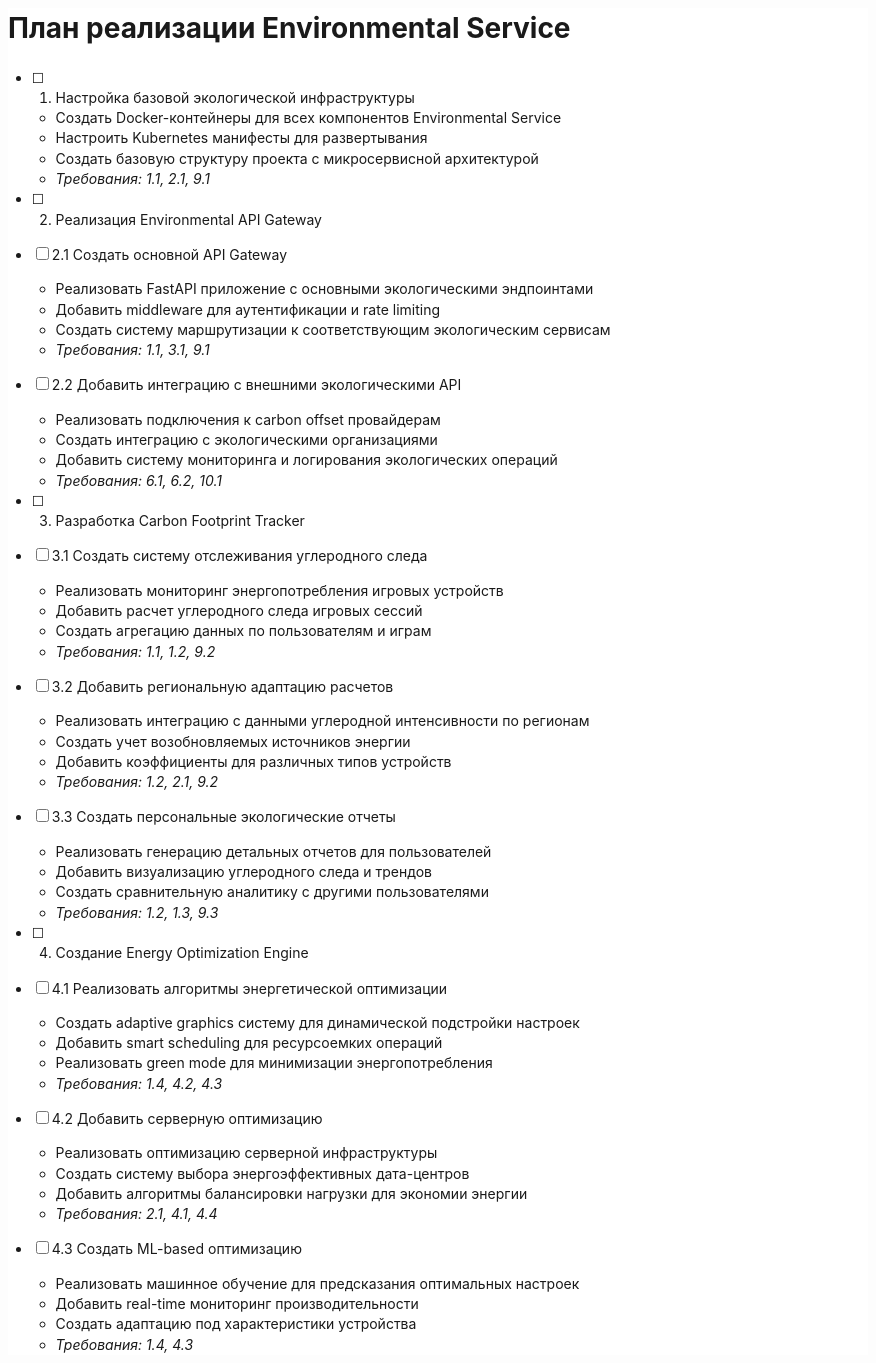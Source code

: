 # План реализации Environmental Service

- [ ] 1. Настройка базовой экологической инфраструктуры
  - Создать Docker-контейнеры для всех компонентов Environmental Service
  - Настроить Kubernetes манифесты для развертывания
  - Создать базовую структуру проекта с микросервисной архитектурой
  - _Требования: 1.1, 2.1, 9.1_

- [ ] 2. Реализация Environmental API Gateway
- [ ] 2.1 Создать основной API Gateway
  - Реализовать FastAPI приложение с основными экологическими эндпоинтами
  - Добавить middleware для аутентификации и rate limiting
  - Создать систему маршрутизации к соответствующим экологическим сервисам
  - _Требования: 1.1, 3.1, 9.1_

- [ ] 2.2 Добавить интеграцию с внешними экологическими API
  - Реализовать подключения к carbon offset провайдерам
  - Создать интеграцию с экологическими организациями
  - Добавить систему мониторинга и логирования экологических операций
  - _Требования: 6.1, 6.2, 10.1_

- [ ] 3. Разработка Carbon Footprint Tracker
- [ ] 3.1 Создать систему отслеживания углеродного следа
  - Реализовать мониторинг энергопотребления игровых устройств
  - Добавить расчет углеродного следа игровых сессий
  - Создать агрегацию данных по пользователям и играм
  - _Требования: 1.1, 1.2, 9.2_

- [ ] 3.2 Добавить региональную адаптацию расчетов
  - Реализовать интеграцию с данными углеродной интенсивности по регионам
  - Создать учет возобновляемых источников энергии
  - Добавить коэффициенты для различных типов устройств
  - _Требования: 1.2, 2.1, 9.2_

- [ ] 3.3 Создать персональные экологические отчеты
  - Реализовать генерацию детальных отчетов для пользователей
  - Добавить визуализацию углеродного следа и трендов
  - Создать сравнительную аналитику с другими пользователями
  - _Требования: 1.2, 1.3, 9.3_

- [ ] 4. Создание Energy Optimization Engine
- [ ] 4.1 Реализовать алгоритмы энергетической оптимизации
  - Создать adaptive graphics систему для динамической подстройки настроек
  - Добавить smart scheduling для ресурсоемких операций
  - Реализовать green mode для минимизации энергопотребления
  - _Требования: 1.4, 4.2, 4.3_

- [ ] 4.2 Добавить серверную оптимизацию
  - Реализовать оптимизацию серверной инфраструктуры
  - Создать систему выбора энергоэффективных дата-центров
  - Добавить алгоритмы балансировки нагрузки для экономии энергии
  - _Требования: 2.1, 4.1, 4.4_

- [ ] 4.3 Создать ML-based оптимизацию
  - Реализовать машинное обучение для предсказания оптимальных настроек
  - Добавить real-time мониторинг производительности
  - Создать адаптацию под характеристики устройства
  - _Требования: 1.4, 4.3_
